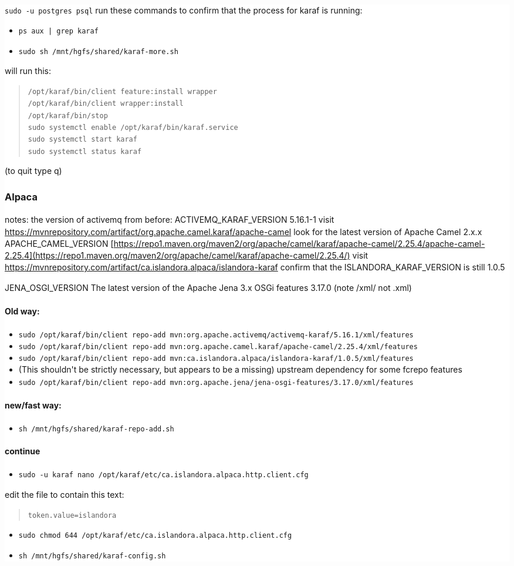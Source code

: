 ```sudo -u postgres psql```
run these commands to confirm that the process for karaf is running:

- ```ps aux | grep karaf```

- ```sudo sh /mnt/hgfs/shared/karaf-more.sh```

will run this:

>```
> /opt/karaf/bin/client feature:install wrapper
> /opt/karaf/bin/client wrapper:install
> /opt/karaf/bin/stop
> sudo systemctl enable /opt/karaf/bin/karaf.service
> sudo systemctl start karaf
> sudo systemctl status karaf
>```

(to quit type q)

### Alpaca

notes:
the version of activemq from before: ACTIVEMQ_KARAF_VERSION  5.16.1-1
visit https://mvnrepository.com/artifact/org.apache.camel.karaf/apache-camel look for the latest version of Apache Camel 2.x.x
APACHE_CAMEL_VERSION [https://repo1.maven.org/maven2/org/apache/camel/karaf/apache-camel/2.25.4/apache-camel-2.25.4](https://repo1.maven.org/maven2/org/apache/camel/karaf/apache-camel/2.25.4/)
visit https://mvnrepository.com/artifact/ca.islandora.alpaca/islandora-karaf
confirm that the ISLANDORA_KARAF_VERSION is still 1.0.5

JENA_OSGI_VERSION The latest version of the Apache Jena 3.x OSGi features 3.17.0 (note /xml/ not .xml)

#### Old way:

- ```sudo /opt/karaf/bin/client repo-add mvn:org.apache.activemq/activemq-karaf/5.16.1/xml/features```
- ```sudo /opt/karaf/bin/client repo-add mvn:org.apache.camel.karaf/apache-camel/2.25.4/xml/features```
- ```sudo /opt/karaf/bin/client repo-add mvn:ca.islandora.alpaca/islandora-karaf/1.0.5/xml/features```
- (This shouldn't be strictly necessary, but appears to be a missing) upstream dependency for some fcrepo features
- ```sudo /opt/karaf/bin/client repo-add mvn:org.apache.jena/jena-osgi-features/3.17.0/xml/features```

#### new/fast way:
- ```sh /mnt/hgfs/shared/karaf-repo-add.sh```

#### continue

- ```sudo -u karaf nano /opt/karaf/etc/ca.islandora.alpaca.http.client.cfg```

edit the file to contain this text:

>```
>token.value=islandora
>```

- ```sudo chmod 644 /opt/karaf/etc/ca.islandora.alpaca.http.client.cfg```

- ```sh /mnt/hgfs/shared/karaf-config.sh```

```